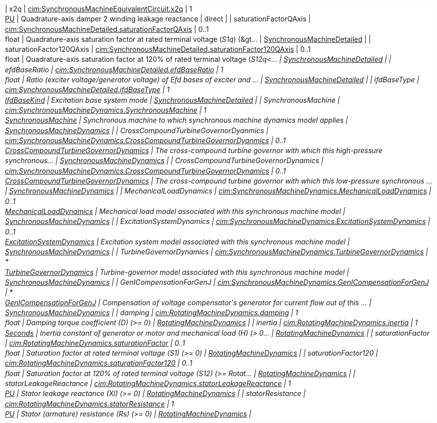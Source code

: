 | x2q | [cim:SynchronousMachineEquivalentCircuit.x2q](http://iec.ch/TC57/CIM100#SynchronousMachineEquivalentCircuit.x2q) | 1 <br />  [PU](PU.md)  | Quadrature-axis damper 2 winding leakage reactance | direct |
| saturationFactorQAxis | [cim:SynchronousMachineDetailed.saturationFactorQAxis](http://iec.ch/TC57/CIM100#SynchronousMachineDetailed.saturationFactorQAxis) | 0..1 <br />  float  | Quadrature-axis saturation factor at rated terminal voltage (<i>S1q</i>) (&gt... | [SynchronousMachineDetailed](SynchronousMachineDetailed.md) |
| saturationFactor120QAxis | [cim:SynchronousMachineDetailed.saturationFactor120QAxis](http://iec.ch/TC57/CIM100#SynchronousMachineDetailed.saturationFactor120QAxis) | 0..1 <br />  float  | Quadrature-axis saturation factor at 120% of rated terminal voltage (<i>S12q<... | [SynchronousMachineDetailed](SynchronousMachineDetailed.md) |
| efdBaseRatio | [cim:SynchronousMachineDetailed.efdBaseRatio](http://iec.ch/TC57/CIM100#SynchronousMachineDetailed.efdBaseRatio) | 1 <br />  float  | Ratio (exciter voltage/generator voltage) of <i>Efd</i> bases of exciter and ... | [SynchronousMachineDetailed](SynchronousMachineDetailed.md) |
| ifdBaseType | [cim:SynchronousMachineDetailed.ifdBaseType](http://iec.ch/TC57/CIM100#SynchronousMachineDetailed.ifdBaseType) | 1 <br />  [IfdBaseKind](IfdBaseKind.md)  | Excitation base system mode | [SynchronousMachineDetailed](SynchronousMachineDetailed.md) |
| SynchronousMachine | [cim:SynchronousMachineDynamics.SynchronousMachine](http://iec.ch/TC57/CIM100#SynchronousMachineDynamics.SynchronousMachine) | 1 <br />  [SynchronousMachine](SynchronousMachine.md)  | Synchronous machine to which synchronous machine dynamics model applies | [SynchronousMachineDynamics](SynchronousMachineDynamics.md) |
| CrossCompoundTurbineGovernorDyanmics | [cim:SynchronousMachineDynamics.CrossCompoundTurbineGovernorDyanmics](http://iec.ch/TC57/CIM100#SynchronousMachineDynamics.CrossCompoundTurbineGovernorDyanmics) | 0..1 <br />  [CrossCompoundTurbineGovernorDynamics](CrossCompoundTurbineGovernorDynamics.md)  | The cross-compound turbine governor with which this high-pressure synchronous... | [SynchronousMachineDynamics](SynchronousMachineDynamics.md) |
| CrossCompoundTurbineGovernorDynamics | [cim:SynchronousMachineDynamics.CrossCompoundTurbineGovernorDynamics](http://iec.ch/TC57/CIM100#SynchronousMachineDynamics.CrossCompoundTurbineGovernorDynamics) | 0..1 <br />  [CrossCompoundTurbineGovernorDynamics](CrossCompoundTurbineGovernorDynamics.md)  | The cross-compound turbine governor with which this low-pressure synchronous ... | [SynchronousMachineDynamics](SynchronousMachineDynamics.md) |
| MechanicalLoadDynamics | [cim:SynchronousMachineDynamics.MechanicalLoadDynamics](http://iec.ch/TC57/CIM100#SynchronousMachineDynamics.MechanicalLoadDynamics) | 0..1 <br />  [MechanicalLoadDynamics](MechanicalLoadDynamics.md)  | Mechanical load model associated with this synchronous machine model | [SynchronousMachineDynamics](SynchronousMachineDynamics.md) |
| ExcitationSystemDynamics | [cim:SynchronousMachineDynamics.ExcitationSystemDynamics](http://iec.ch/TC57/CIM100#SynchronousMachineDynamics.ExcitationSystemDynamics) | 0..1 <br />  [ExcitationSystemDynamics](ExcitationSystemDynamics.md)  | Excitation system model associated with this synchronous machine model | [SynchronousMachineDynamics](SynchronousMachineDynamics.md) |
| TurbineGovernorDynamics | [cim:SynchronousMachineDynamics.TurbineGovernorDynamics](http://iec.ch/TC57/CIM100#SynchronousMachineDynamics.TurbineGovernorDynamics) | * <br />  [TurbineGovernorDynamics](TurbineGovernorDynamics.md)  | Turbine-governor model associated with this synchronous machine model | [SynchronousMachineDynamics](SynchronousMachineDynamics.md) |
| GenICompensationForGenJ | [cim:SynchronousMachineDynamics.GenICompensationForGenJ](http://iec.ch/TC57/CIM100#SynchronousMachineDynamics.GenICompensationForGenJ) | * <br />  [GenICompensationForGenJ](GenICompensationForGenJ.md)  | Compensation of voltage compensator's generator for current flow out of this ... | [SynchronousMachineDynamics](SynchronousMachineDynamics.md) |
| damping | [cim:RotatingMachineDynamics.damping](http://iec.ch/TC57/CIM100#RotatingMachineDynamics.damping) | 1 <br />  float  | Damping torque coefficient (<i>D</i>) (&gt;= 0) | [RotatingMachineDynamics](RotatingMachineDynamics.md) |
| inertia | [cim:RotatingMachineDynamics.inertia](http://iec.ch/TC57/CIM100#RotatingMachineDynamics.inertia) | 1 <br />  [Seconds](Seconds.md)  | Inertia constant of generator or motor and mechanical load (<i>H</i>) (&gt; 0... | [RotatingMachineDynamics](RotatingMachineDynamics.md) |
| saturationFactor | [cim:RotatingMachineDynamics.saturationFactor](http://iec.ch/TC57/CIM100#RotatingMachineDynamics.saturationFactor) | 0..1 <br />  float  | Saturation factor at rated terminal voltage (<i>S1</i>) (&gt;= 0) | [RotatingMachineDynamics](RotatingMachineDynamics.md) |
| saturationFactor120 | [cim:RotatingMachineDynamics.saturationFactor120](http://iec.ch/TC57/CIM100#RotatingMachineDynamics.saturationFactor120) | 0..1 <br />  float  | Saturation factor at 120% of rated terminal voltage (<i>S12</i>) (&gt;= Rotat... | [RotatingMachineDynamics](RotatingMachineDynamics.md) |
| statorLeakageReactance | [cim:RotatingMachineDynamics.statorLeakageReactance](http://iec.ch/TC57/CIM100#RotatingMachineDynamics.statorLeakageReactance) | 1 <br />  [PU](PU.md)  | Stator leakage reactance (<i>Xl</i>) (&gt;= 0) | [RotatingMachineDynamics](RotatingMachineDynamics.md) |
| statorResistance | [cim:RotatingMachineDynamics.statorResistance](http://iec.ch/TC57/CIM100#RotatingMachineDynamics.statorResistance) | 1 <br />  [PU](PU.md)  | Stator (armature) resistance (<i>Rs</i>) (&gt;= 0) | [RotatingMachineDynamics](RotatingMachineDynamics.md) |